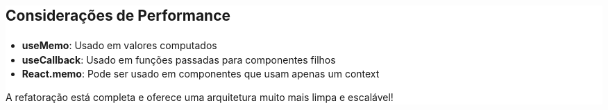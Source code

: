 ```typescript
```

## Considerações de Performance

- **useMemo**: Usado em valores computados
- **useCallback**: Usado em funções passadas para componentes filhos
- **React.memo**: Pode ser usado em componentes que usam apenas um context

A refatoração está completa e oferece uma arquitetura muito mais limpa e escalável! 